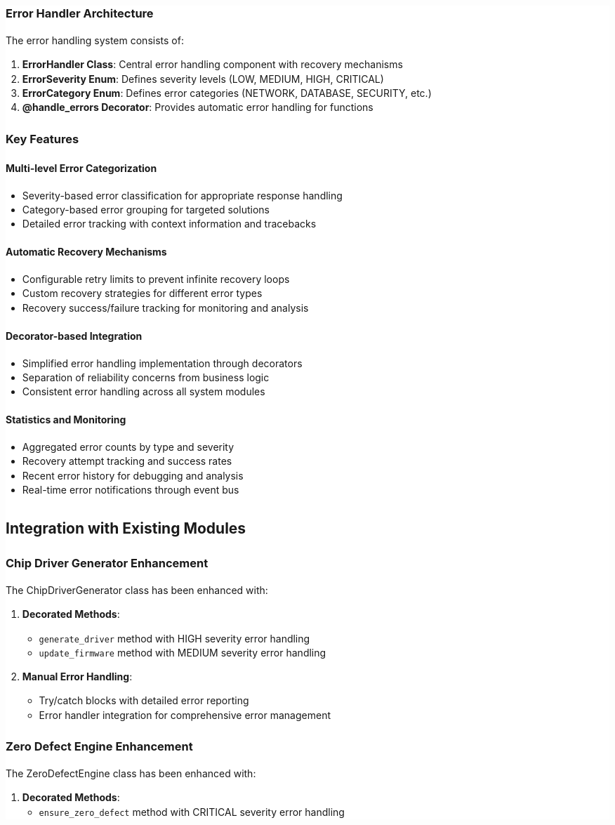 ### Error Handler Architecture

The error handling system consists of:

1. **ErrorHandler Class**: Central error handling component with recovery mechanisms
2. **ErrorSeverity Enum**: Defines severity levels (LOW, MEDIUM, HIGH, CRITICAL)
3. **ErrorCategory Enum**: Defines error categories (NETWORK, DATABASE, SECURITY, etc.)
4. **@handle_errors Decorator**: Provides automatic error handling for functions

### Key Features

#### Multi-level Error Categorization
- Severity-based error classification for appropriate response handling
- Category-based error grouping for targeted solutions
- Detailed error tracking with context information and tracebacks

#### Automatic Recovery Mechanisms
- Configurable retry limits to prevent infinite recovery loops
- Custom recovery strategies for different error types
- Recovery success/failure tracking for monitoring and analysis

#### Decorator-based Integration
- Simplified error handling implementation through decorators
- Separation of reliability concerns from business logic
- Consistent error handling across all system modules

#### Statistics and Monitoring
- Aggregated error counts by type and severity
- Recovery attempt tracking and success rates
- Recent error history for debugging and analysis
- Real-time error notifications through event bus

## Integration with Existing Modules

### Chip Driver Generator Enhancement

The ChipDriverGenerator class has been enhanced with:

1. **Decorated Methods**:
   - `generate_driver` method with HIGH severity error handling
   - `update_firmware` method with MEDIUM severity error handling

2. **Manual Error Handling**:
   - Try/catch blocks with detailed error reporting
   - Error handler integration for comprehensive error management

### Zero Defect Engine Enhancement

The ZeroDefectEngine class has been enhanced with:

1. **Decorated Methods**:
   - `ensure_zero_defect` method with CRITICAL severity error handling
